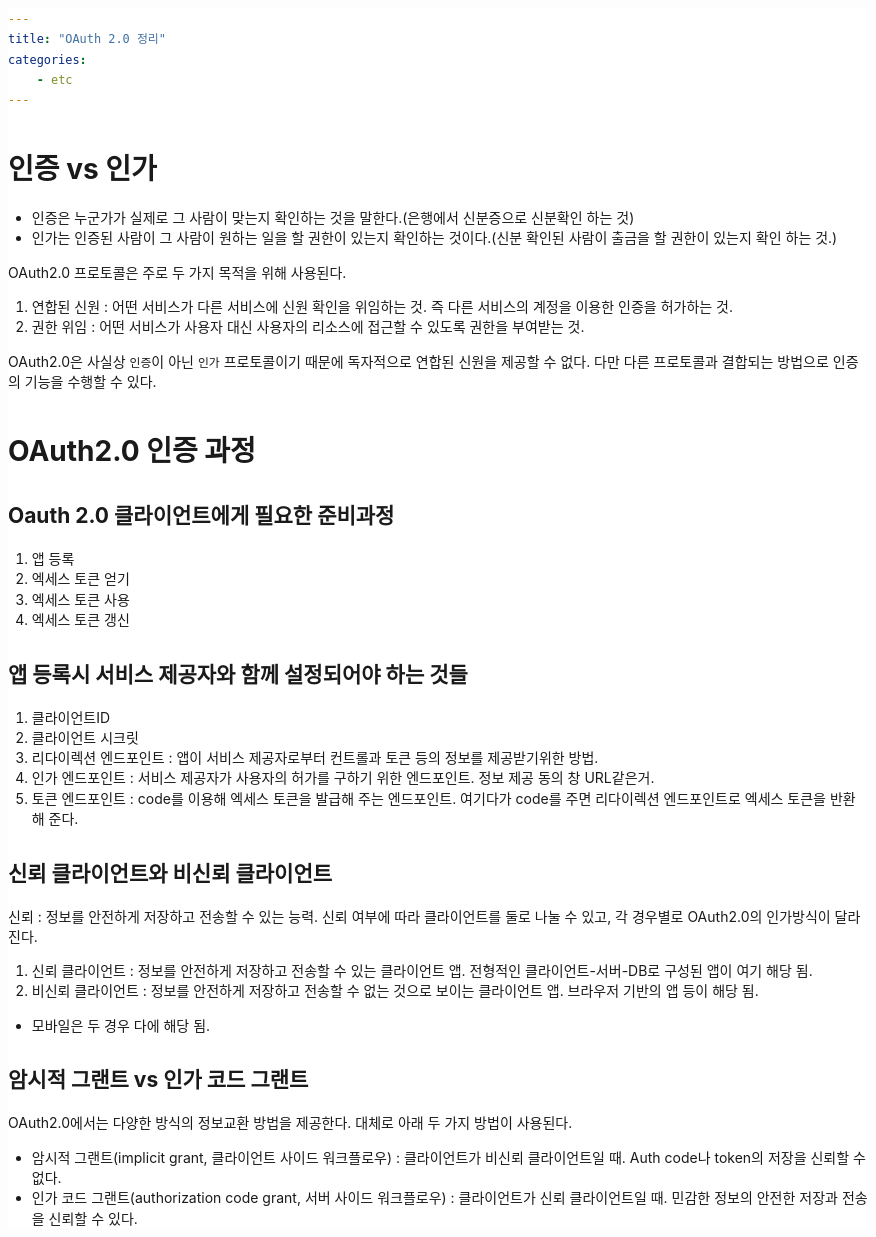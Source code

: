 ```yaml
---
title: "OAuth 2.0 정리"
categories: 
    - etc
---
```

# 인증 vs 인가

- 인증은 누군가가 실제로 그 사람이 맞는지 확인하는 것을 말한다.(은행에서 신분증으로 신분확인 하는 것)
- 인가는 인증된 사람이 그 사람이 원하는 일을 할 권한이 있는지 확인하는 것이다.(신분 확인된 사람이 출금을 할 권한이 있는지 확인 하는 것.)

OAuth2.0 프로토콜은 주로 두 가지 목적을 위해 사용된다.
1. 연합된 신원 : 어떤 서비스가 다른 서비스에 신원 확인을 위임하는 것. 즉 다른 서비스의 계정을 이용한 인증을 허가하는 것.
2. 권한 위임 : 어떤 서비스가 사용자 대신 사용자의 리소스에 접근할 수 있도록 권한을 부여받는 것.

OAuth2.0은 사실상 `인증`이 아닌 `인가` 프로토콜이기 때문에 독자적으로 연합된 신원을 제공할 수 없다. 다만 다른 프로토콜과 결합되는 방법으로 인증의 기능을 수행할 수 있다.

# OAuth2.0 인증 과정

## Oauth 2.0 클라이언트에게 필요한 준비과정
1. 앱 등록
2. 엑세스 토큰 얻기
3. 엑세스 토큰 사용
4. 엑세스 토큰 갱신

## 앱 등록시 서비스 제공자와 함께 설정되어야 하는 것들
1. 클라이언트ID
2. 클라이언트 시크릿
3. 리다이렉션 엔드포인트 : 앱이 서비스 제공자로부터 컨트롤과 토큰 등의 정보를 제공받기위한 방법.
4. 인가 엔드포인트 : 서비스 제공자가 사용자의 허가를 구하기 위한 엔드포인트. 정보 제공 동의 창 URL같은거.
5. 토큰 엔드포인트 : code를 이용해 엑세스 토큰을 발급해 주는 엔드포인트. 여기다가 code를 주면 리다이렉션 엔드포인트로 엑세스 토큰을 반환해 준다.

## 신뢰 클라이언트와 비신뢰 클라이언트

신뢰 : 정보를 안전하게 저장하고 전송할 수 있는 능력. 신뢰 여부에 따라 클라이언트를 둘로 나눌 수 있고, 각 경우별로 OAuth2.0의 인가방식이 달라진다.

1. 신뢰 클라이언트 : 정보를 안전하게 저장하고 전송할 수 있는 클라이언트 앱. 전형적인 클라이언트-서버-DB로 구성된 앱이 여기 해당 됨.
2. 비신뢰 클라이언트 : 정보를 안전하게 저장하고 전송할 수 없는 것으로 보이는 클라이언트 앱. 브라우저 기반의 앱 등이 해당 됨.

- 모바일은 두 경우 다에 해당 됨.

## 암시적 그랜트 vs 인가 코드 그랜트

OAuth2.0에서는 다양한 방식의 정보교환 방법을 제공한다. 대체로 아래 두 가지 방법이 사용된다.

- 암시적 그랜트(implicit grant, 클라이언트 사이드 워크플로우) : 클라이언트가 비신뢰 클라이언트일 때. Auth code나 token의 저장을 신뢰할 수 없다.
- 인가 코드 그랜트(authorization code grant, 서버 사이드 워크플로우) : 클라이언트가 신뢰 클라이언트일 때. 민감한 정보의 안전한 저장과 전송을 신뢰할 수 있다.
